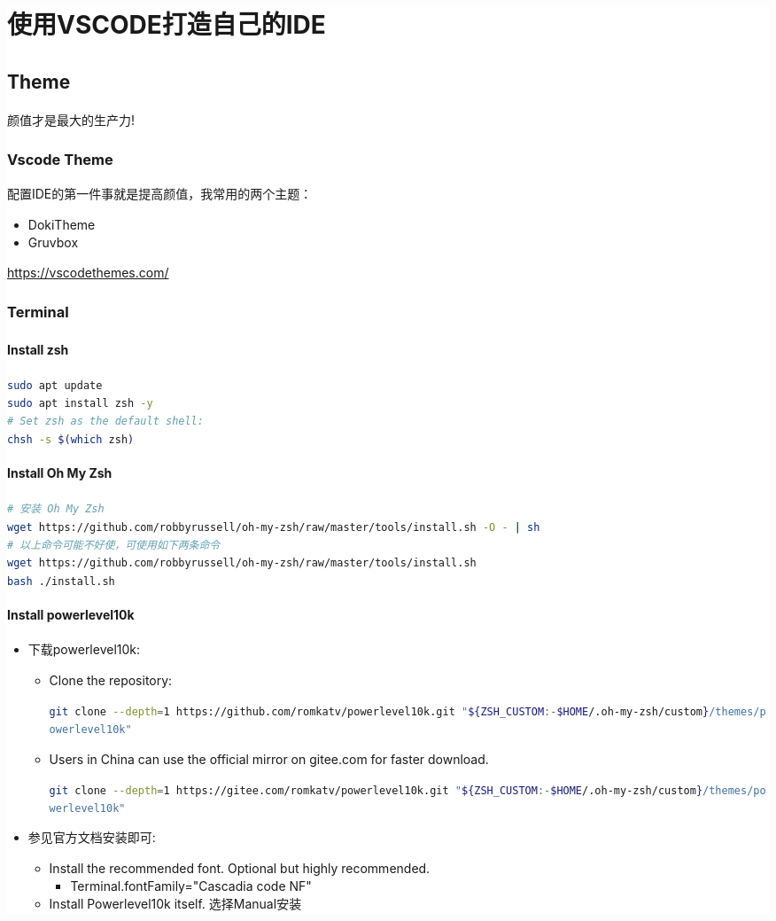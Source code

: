 # 使用VSCODE打造自己的IDE

## Theme

颜值才是最大的生产力!

### Vscode Theme

配置IDE的第一件事就是提高颜值，我常用的两个主题：

- DokiTheme
- Gruvbox

<https://vscodethemes.com/>

### Terminal

#### Install zsh

```sh
sudo apt update
sudo apt install zsh -y
# Set zsh as the default shell: 
chsh -s $(which zsh)
```

#### Install Oh My Zsh

```sh
# 安装 Oh My Zsh
wget https://github.com/robbyrussell/oh-my-zsh/raw/master/tools/install.sh -O - | sh
# 以上命令可能不好使，可使用如下两条命令
wget https://github.com/robbyrussell/oh-my-zsh/raw/master/tools/install.sh
bash ./install.sh
```

#### Install powerlevel10k

- 下载powerlevel10k:
  - Clone the repository:
  
    ```sh
    git clone --depth=1 https://github.com/romkatv/powerlevel10k.git "${ZSH_CUSTOM:-$HOME/.oh-my-zsh/custom}/themes/powerlevel10k"
    ```

  - Users in China can use the official mirror on gitee.com for faster download.
  
    ```sh
    git clone --depth=1 https://gitee.com/romkatv/powerlevel10k.git "${ZSH_CUSTOM:-$HOME/.oh-my-zsh/custom}/themes/powerlevel10k"
    ```

- 参见官方文档安装即可:
  - Install the recommended font. Optional but highly recommended.
    - Terminal.fontFamily="Cascadia code NF"
  - Install Powerlevel10k itself.  选择Manual安装
